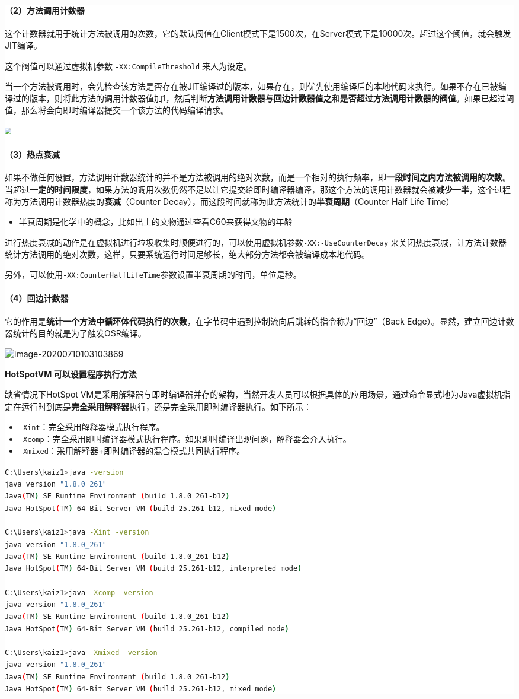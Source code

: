 #### （2）方法调用计数器

这个计数器就用于统计方法被调用的次数，它的默认阀值在Client模式下是1500次，在Server模式下是10000次。超过这个阈值，就会触发JIT编译。

这个阀值可以通过虚拟机参数 `-XX:CompileThreshold` 来人为设定。

当一个方法被调用时，会先检查该方法是否存在被JIT编译过的版本，如果存在，则优先使用编译后的本地代码来执行。如果不存在已被编译过的版本，则将此方法的调用计数器值加1，然后判断**方法调用计数器与回边计数器值之和是否超过方法调用计数器的阀值**。如果已超过阈值，那么将会向即时编译器提交一个该方法的代码编译请求。

<img src="https://img-blog.csdnimg.cn/20201013093752244.png" style="zoom:67%;" />

#### （3）热点衰减

 如果不做任何设置，方法调用计数器统计的并不是方法被调用的绝对次数，而是一个相对的执行频率，即**一段时间之内方法被调用的次数**。当超过**一定的时间限度**，如果方法的调用次数仍然不足以让它提交给即时编译器编译，那这个方法的调用计数器就会被**减少一半**，这个过程称为方法调用计数器热度的**衰减**（Counter Decay），而这段时间就称为此方法统计的**半衰周期**（Counter Half Life Time）

- 半衰周期是化学中的概念，比如出土的文物通过查看C60来获得文物的年龄

进行热度衰减的动作是在虚拟机进行垃圾收集时顺便进行的，可以使用虚拟机参数`-XX:-UseCounterDecay` 来关闭热度衰减，让方法计数器统计方法调用的绝对次数，这样，只要系统运行时间足够长，绝大部分方法都会被编译成本地代码。

另外，可以使用`-XX:CounterHalfLifeTime`参数设置半衰周期的时间，单位是秒。

#### （4）回边计数器

它的作用是**统计一个方法中循环体代码执行的次数**，在字节码中遇到控制流向后跳转的指令称为“回边”（Back Edge）。显然，建立回边计数器统计的目的就是为了触发OSR编译。

![image-20200710103103869](C:/Users/kaiz1/Desktop/LearningNotes/JVM/1_内存与垃圾回收篇/12_执行引擎/images/image-20200710103103869.png)

**HotSpotVM 可以设置程序执行方法**

缺省情况下HotSpot VM是采用解释器与即时编译器并存的架构，当然开发人员可以根据具体的应用场景，通过命令显式地为Java虚拟机指定在运行时到底是**完全采用解释器**执行，还是完全采用即时编译器执行。如下所示：

- `-Xint`：完全采用解释器模式执行程序。
- `-Xcomp`：完全采用即时编译器模式执行程序。如果即时编译出现问题，解释器会介入执行。
- `-Xmixed`：采用解释器+即时编译器的混合模式共同执行程序。

```bash
C:\Users\kaiz1>java -version
java version "1.8.0_261"
Java(TM) SE Runtime Environment (build 1.8.0_261-b12)
Java HotSpot(TM) 64-Bit Server VM (build 25.261-b12, mixed mode)

C:\Users\kaiz1>java -Xint -version
java version "1.8.0_261"
Java(TM) SE Runtime Environment (build 1.8.0_261-b12)
Java HotSpot(TM) 64-Bit Server VM (build 25.261-b12, interpreted mode)

C:\Users\kaiz1>java -Xcomp -version
java version "1.8.0_261"
Java(TM) SE Runtime Environment (build 1.8.0_261-b12)
Java HotSpot(TM) 64-Bit Server VM (build 25.261-b12, compiled mode)

C:\Users\kaiz1>java -Xmixed -version
java version "1.8.0_261"
Java(TM) SE Runtime Environment (build 1.8.0_261-b12)
Java HotSpot(TM) 64-Bit Server VM (build 25.261-b12, mixed mode)
```
